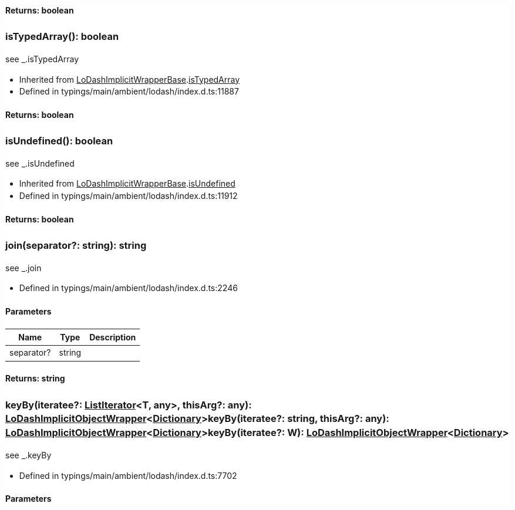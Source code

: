#### Returns: boolean

### isTypedArray(): boolean
see _.isTypedArray  
* Inherited from [LoDashImplicitWrapperBase](_typings_main_ambient_lodash_index_d_._.lodashimplicitwrapperbase.md).[isTypedArray](_typings_main_ambient_lodash_index_d_._.lodashimplicitwrapperbase.md#istypedarray)
* Defined in typings/main/ambient/lodash/index.d.ts:11887

#### Returns: boolean

### isUndefined(): boolean
see _.isUndefined  
* Inherited from [LoDashImplicitWrapperBase](_typings_main_ambient_lodash_index_d_._.lodashimplicitwrapperbase.md).[isUndefined](_typings_main_ambient_lodash_index_d_._.lodashimplicitwrapperbase.md#isundefined)
* Defined in typings/main/ambient/lodash/index.d.ts:11912

#### Returns: boolean

### join(separator?: string): string
 see _.join
  
* Defined in typings/main/ambient/lodash/index.d.ts:2246


#### Parameters

| Name | Type | Description |
| ---- | ---- | ---- |
| separator? | string|  |

#### Returns: string

### keyBy(iteratee?: [ListIterator](_typings_main_ambient_lodash_index_d_._.listiterator.md)<T, any>, thisArg?: any): [LoDashImplicitObjectWrapper](_typings_main_ambient_lodash_index_d_._.lodashimplicitobjectwrapper.md)<[Dictionary](_typings_main_ambient_lodash_index_d_._.dictionary.md)<T>>keyBy(iteratee?: string, thisArg?: any): [LoDashImplicitObjectWrapper](_typings_main_ambient_lodash_index_d_._.lodashimplicitobjectwrapper.md)<[Dictionary](_typings_main_ambient_lodash_index_d_._.dictionary.md)<T>>keyBy<W>(iteratee?: W): [LoDashImplicitObjectWrapper](_typings_main_ambient_lodash_index_d_._.lodashimplicitobjectwrapper.md)<[Dictionary](_typings_main_ambient_lodash_index_d_._.dictionary.md)<T>>
 see _.keyBy
  
* Defined in typings/main/ambient/lodash/index.d.ts:7702


#### Parameters
